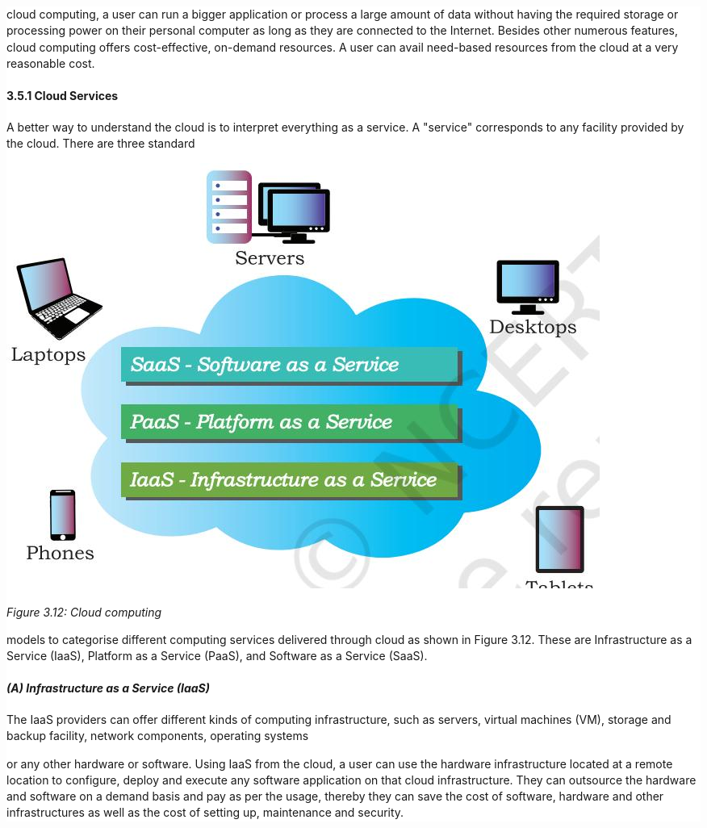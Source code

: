 cloud computing, a user can run a bigger application or process a large amount of data without having the required storage or processing power on their personal computer as long as they are connected to the Internet. Besides other numerous features, cloud computing offers cost-effective, on-demand resources. A user can avail need-based resources from the cloud at a very reasonable cost.

#### **3.5.1 Cloud Services**

A better way to understand the cloud is to interpret everything as a service. A "service" corresponds to any facility provided by the cloud. There are three standard

![](_page_9_Figure_4.jpeg)

*Figure 3.12: Cloud computing*

models to categorise different computing services delivered through cloud as shown in Figure 3.12. These are Infrastructure as a Service (IaaS), Platform as a Service (PaaS), and Software as a Service (SaaS).

#### *(A) Infrastructure as a Service (IaaS)*

The IaaS providers can offer different kinds of computing infrastructure, such as servers, virtual machines (VM), storage and backup facility, network components, operating systems

or any other hardware or software. Using IaaS from the cloud, a user can use the hardware infrastructure located at a remote location to configure, deploy and execute any software application on that cloud infrastructure. They can outsource the hardware and software on a demand basis and pay as per the usage, thereby they can save the cost of software, hardware and other infrastructures as well as the cost of setting up, maintenance and security.
